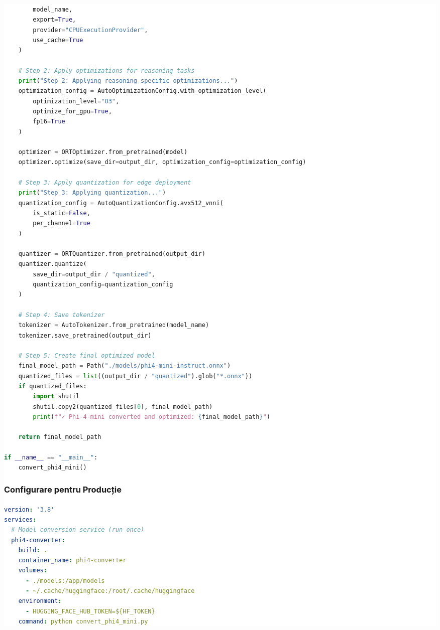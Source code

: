```python
        model_name,
        export=True,
        provider="CPUExecutionProvider",
        use_cache=True
    )
    
    # Step 2: Apply optimizations for reasoning tasks
    print("Step 2: Applying reasoning-specific optimizations...")
    optimization_config = AutoOptimizationConfig.with_optimization_level(
        optimization_level="O3",
        optimize_for_gpu=True,
        fp16=True
    )
    
    optimizer = ORTOptimizer.from_pretrained(model)
    optimizer.optimize(save_dir=output_dir, optimization_config=optimization_config)
    
    # Step 3: Apply quantization for edge deployment
    print("Step 3: Applying quantization...")
    quantization_config = AutoQuantizationConfig.avx512_vnni(
        is_static=False,
        per_channel=True
    )
    
    quantizer = ORTQuantizer.from_pretrained(output_dir)
    quantizer.quantize(
        save_dir=output_dir / "quantized",
        quantization_config=quantization_config
    )
    
    # Step 4: Save tokenizer
    tokenizer = AutoTokenizer.from_pretrained(model_name)
    tokenizer.save_pretrained(output_dir)
    
    # Step 5: Create final optimized model
    final_model_path = Path("./models/phi4-mini-instruct.onnx")
    quantized_files = list((output_dir / "quantized").glob("*.onnx"))
    if quantized_files:
        import shutil
        shutil.copy2(quantized_files[0], final_model_path)
        print(f"✓ Phi-4-mini converted and optimized: {final_model_path}")
    
    return final_model_path

if __name__ == "__main__":
    convert_phi4_mini()
```

### Configurare pentru Producție

```yaml
version: '3.8'
services:
  # Model conversion service (run once)
  phi4-converter:
    build: .
    container_name: phi4-converter
    volumes:
      - ./models:/app/models
      - ~/.cache/huggingface:/root/.cache/huggingface
    environment:
      - HUGGING_FACE_HUB_TOKEN=${HF_TOKEN}
    command: python convert_phi4_mini.py
```